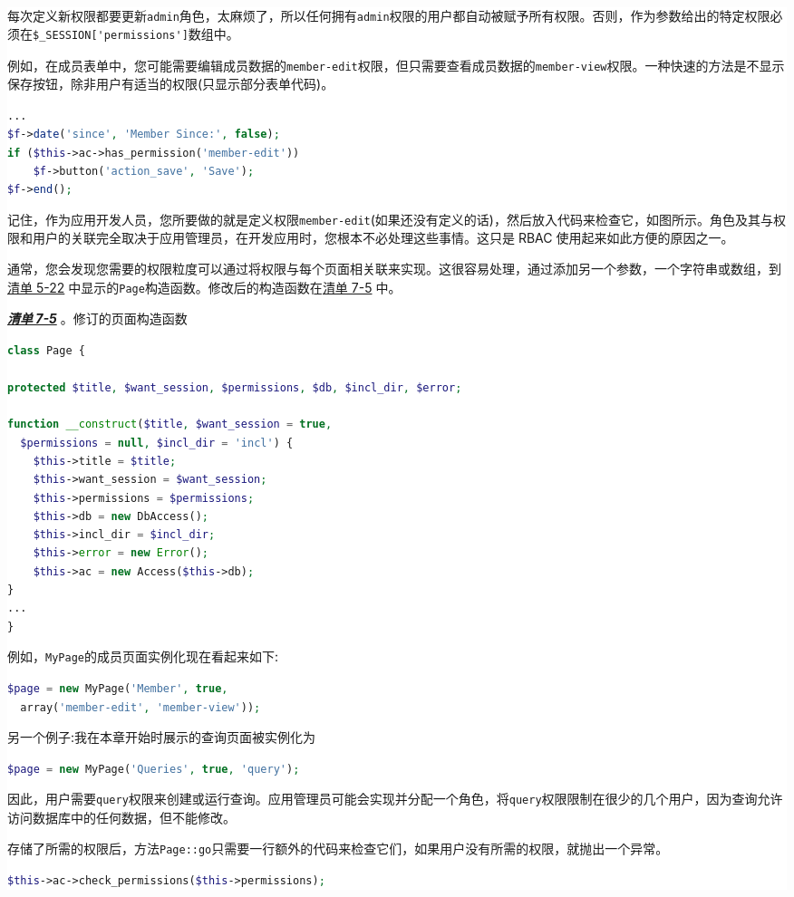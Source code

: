每次定义新权限都要更新`admin`角色，太麻烦了，所以任何拥有`admin`权限的用户都自动被赋予所有权限。否则，作为参数给出的特定权限必须在`$_SESSION['permissions']`数组中。

例如，在成员表单中，您可能需要编辑成员数据的`member-edit`权限，但只需要查看成员数据的`member-view`权限。一种快速的方法是不显示保存按钮，除非用户有适当的权限(只显示部分表单代码)。

```php
...
$f->date('since', 'Member Since:', false);
if ($this->ac->has_permission('member-edit'))
    $f->button('action_save', 'Save');
$f->end();
```

记住，作为应用开发人员，您所要做的就是定义权限`member-edit`(如果还没有定义的话)，然后放入代码来检查它，如图所示。角色及其与权限和用户的关联完全取决于应用管理员，在开发应用时，您根本不必处理这些事情。这只是 RBAC 使用起来如此方便的原因之一。

通常，您会发现您需要的权限粒度可以通过将权限与每个页面相关联来实现。这很容易处理，通过添加另一个参数，一个字符串或数组，到[清单 5-22](5.html#list22) 中显示的`Page`构造函数。修改后的构造函数在[清单 7-5](#list5) 中。

***[清单 7-5](#_list5)*** 。修订的页面构造函数

```php
class Page {

protected $title, $want_session, $permissions, $db, $incl_dir, $error;

function __construct($title, $want_session = true,
  $permissions = null, $incl_dir = 'incl') {
    $this->title = $title;
    $this->want_session = $want_session;
    $this->permissions = $permissions;
    $this->db = new DbAccess();
    $this->incl_dir = $incl_dir;
    $this->error = new Error();
    $this->ac = new Access($this->db);
}
...
}
```

例如，`MyPage`的成员页面实例化现在看起来如下:

```php
$page = new MyPage('Member', true,
  array('member-edit', 'member-view'));
```

另一个例子:我在本章开始时展示的查询页面被实例化为

```php
$page = new MyPage('Queries', true, 'query');
```

因此，用户需要`query`权限来创建或运行查询。应用管理员可能会实现并分配一个角色，将`query`权限限制在很少的几个用户，因为查询允许访问数据库中的任何数据，但不能修改。

存储了所需的权限后，方法`Page::go`只需要一行额外的代码来检查它们，如果用户没有所需的权限，就抛出一个异常。

```php
$this->ac->check_permissions($this->permissions);
```
